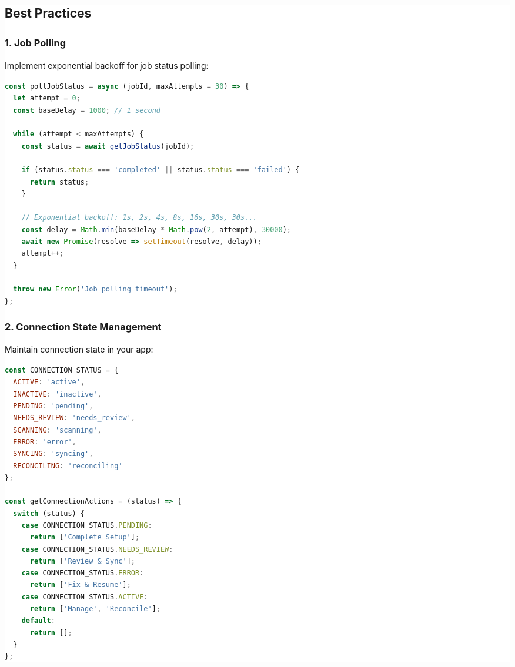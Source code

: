 
## Best Practices

### 1. Job Polling

Implement exponential backoff for job status polling:

```javascript
const pollJobStatus = async (jobId, maxAttempts = 30) => {
  let attempt = 0;
  const baseDelay = 1000; // 1 second
  
  while (attempt < maxAttempts) {
    const status = await getJobStatus(jobId);
    
    if (status.status === 'completed' || status.status === 'failed') {
      return status;
    }
    
    // Exponential backoff: 1s, 2s, 4s, 8s, 16s, 30s, 30s...
    const delay = Math.min(baseDelay * Math.pow(2, attempt), 30000);
    await new Promise(resolve => setTimeout(resolve, delay));
    attempt++;
  }
  
  throw new Error('Job polling timeout');
};
```

### 2. Connection State Management

Maintain connection state in your app:

```javascript
const CONNECTION_STATUS = {
  ACTIVE: 'active',
  INACTIVE: 'inactive',
  PENDING: 'pending',
  NEEDS_REVIEW: 'needs_review',
  SCANNING: 'scanning',
  ERROR: 'error',
  SYNCING: 'syncing',
  RECONCILING: 'reconciling'
};

const getConnectionActions = (status) => {
  switch (status) {
    case CONNECTION_STATUS.PENDING:
      return ['Complete Setup'];
    case CONNECTION_STATUS.NEEDS_REVIEW:
      return ['Review & Sync'];
    case CONNECTION_STATUS.ERROR:
      return ['Fix & Resume'];
    case CONNECTION_STATUS.ACTIVE:
      return ['Manage', 'Reconcile'];
    default:
      return [];
  }
};
```
